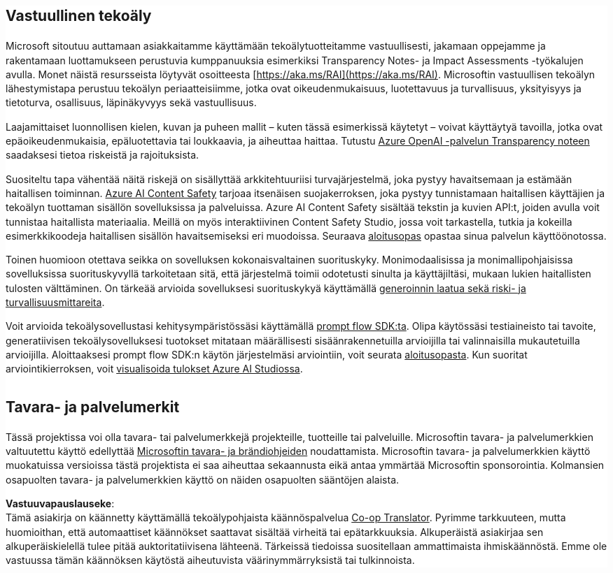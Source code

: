 ## Vastuullinen tekoäly

Microsoft sitoutuu auttamaan asiakkaitamme käyttämään tekoälytuotteitamme vastuullisesti, jakamaan oppejamme ja rakentamaan luottamukseen perustuvia kumppanuuksia esimerkiksi Transparency Notes- ja Impact Assessments -työkalujen avulla. Monet näistä resursseista löytyvät osoitteesta [https://aka.ms/RAI](https://aka.ms/RAI).
Microsoftin vastuullisen tekoälyn lähestymistapa perustuu tekoälyn periaatteisiimme, jotka ovat oikeudenmukaisuus, luotettavuus ja turvallisuus, yksityisyys ja tietoturva, osallisuus, läpinäkyvyys sekä vastuullisuus.

Laajamittaiset luonnollisen kielen, kuvan ja puheen mallit – kuten tässä esimerkissä käytetyt – voivat käyttäytyä tavoilla, jotka ovat epäoikeudenmukaisia, epäluotettavia tai loukkaavia, ja aiheuttaa haittaa. Tutustu [Azure OpenAI -palvelun Transparency noteen](https://learn.microsoft.com/legal/cognitive-services/openai/transparency-note?tabs=text) saadaksesi tietoa riskeistä ja rajoituksista.

Suositeltu tapa vähentää näitä riskejä on sisällyttää arkkitehtuuriisi turvajärjestelmä, joka pystyy havaitsemaan ja estämään haitallisen toiminnan. [Azure AI Content Safety](https://learn.microsoft.com/azure/ai-services/content-safety/overview) tarjoaa itsenäisen suojakerroksen, joka pystyy tunnistamaan haitallisen käyttäjien ja tekoälyn tuottaman sisällön sovelluksissa ja palveluissa. Azure AI Content Safety sisältää tekstin ja kuvien API:t, joiden avulla voit tunnistaa haitallista materiaalia. Meillä on myös interaktiivinen Content Safety Studio, jossa voit tarkastella, tutkia ja kokeilla esimerkkikoodeja haitallisen sisällön havaitsemiseksi eri muodoissa. Seuraava [aloitusopas](https://learn.microsoft.com/azure/ai-services/content-safety/quickstart-text?tabs=visual-studio%2Clinux&pivots=programming-language-rest) opastaa sinua palvelun käyttöönotossa.

Toinen huomioon otettava seikka on sovelluksen kokonaisvaltainen suorituskyky. Monimodaalisissa ja monimallipohjaisissa sovelluksissa suorituskyvyllä tarkoitetaan sitä, että järjestelmä toimii odotetusti sinulta ja käyttäjiltäsi, mukaan lukien haitallisten tulosten välttäminen. On tärkeää arvioida sovelluksesi suorituskykyä käyttämällä [generoinnin laatua sekä riski- ja turvallisuusmittareita](https://learn.microsoft.com/azure/ai-studio/concepts/evaluation-metrics-built-in).

Voit arvioida tekoälysovellustasi kehitysympäristössäsi käyttämällä [prompt flow SDK:ta](https://microsoft.github.io/promptflow/index.html). Olipa käytössäsi testiaineisto tai tavoite, generatiivisen tekoälysovelluksesi tuotokset mitataan määrällisesti sisäänrakennetuilla arvioijilla tai valinnaisilla mukautetuilla arvioijilla. Aloittaaksesi prompt flow SDK:n käytön järjestelmäsi arviointiin, voit seurata [aloitusopasta](https://learn.microsoft.com/azure/ai-studio/how-to/develop/flow-evaluate-sdk). Kun suoritat arviointikierroksen, voit [visualisoida tulokset Azure AI Studiossa](https://learn.microsoft.com/azure/ai-studio/how-to/evaluate-flow-results).

## Tavara- ja palvelumerkit

Tässä projektissa voi olla tavara- tai palvelumerkkejä projekteille, tuotteille tai palveluille. Microsoftin tavara- ja palvelumerkkien valtuutettu käyttö edellyttää [Microsoftin tavara- ja brändiohjeiden](https://www.microsoft.com/en-us/legal/intellectualproperty/trademarks/usage/general) noudattamista.
Microsoftin tavara- ja palvelumerkkien käyttö muokatuissa versioissa tästä projektista ei saa aiheuttaa sekaannusta eikä antaa ymmärtää Microsoftin sponsorointia.
Kolmansien osapuolten tavara- ja palvelumerkkien käyttö on näiden osapuolten sääntöjen alaista.

**Vastuuvapauslauseke**:  
Tämä asiakirja on käännetty käyttämällä tekoälypohjaista käännöspalvelua [Co-op Translator](https://github.com/Azure/co-op-translator). Pyrimme tarkkuuteen, mutta huomioithan, että automaattiset käännökset saattavat sisältää virheitä tai epätarkkuuksia. Alkuperäistä asiakirjaa sen alkuperäiskielellä tulee pitää auktoritatiivisena lähteenä. Tärkeissä tiedoissa suositellaan ammattimaista ihmiskäännöstä. Emme ole vastuussa tämän käännöksen käytöstä aiheutuvista väärinymmärryksistä tai tulkinnoista.